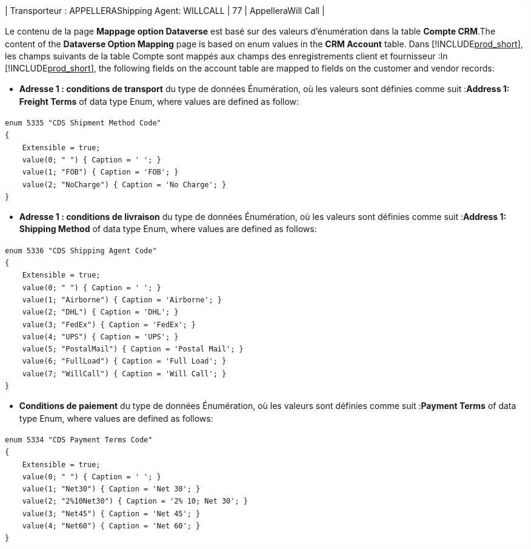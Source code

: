 | <span data-ttu-id="da7e7-150">Transporteur : APPELLERA</span><span class="sxs-lookup"><span data-stu-id="da7e7-150">Shipping Agent: WILLCALL</span></span>   | <span data-ttu-id="da7e7-151">7</span><span class="sxs-lookup"><span data-stu-id="da7e7-151">7</span></span>            | <span data-ttu-id="da7e7-152">Appellera</span><span class="sxs-lookup"><span data-stu-id="da7e7-152">Will Call</span></span>            |

<span data-ttu-id="da7e7-153">Le contenu de la page **Mappage option Dataverse** est basé sur des valeurs d’énumération dans la table **Compte CRM**.</span><span class="sxs-lookup"><span data-stu-id="da7e7-153">The content of the **Dataverse Option Mapping** page is based on enum values in the **CRM Account** table.</span></span> <span data-ttu-id="da7e7-154">Dans [!INCLUDE[prod_short](includes/cds_long_md.md)], les champs suivants de la table Compte sont mappés aux champs des enregistrements client et fournisseur :</span><span class="sxs-lookup"><span data-stu-id="da7e7-154">In [!INCLUDE[prod_short](includes/cds_long_md.md)], the following fields on the account table are mapped to fields on the customer and vendor records:</span></span>

- <span data-ttu-id="da7e7-155">**Adresse 1 : conditions de transport** du type de données Énumération, où les valeurs sont définies comme suit :</span><span class="sxs-lookup"><span data-stu-id="da7e7-155">**Address 1: Freight Terms** of data type Enum, where values are defined as follow:</span></span>

```
enum 5335 "CDS Shipment Method Code"
{
    Extensible = true;
    value(0; " ") { Caption = ' '; }
    value(1; "FOB") { Caption = 'FOB'; }
    value(2; "NoCharge") { Caption = 'No Charge'; }
}
```

- <span data-ttu-id="da7e7-156">**Adresse 1 : conditions de livraison** du type de données Énumération, où les valeurs sont définies comme suit :</span><span class="sxs-lookup"><span data-stu-id="da7e7-156">**Address 1: Shipping Method** of data type Enum, where values are defined as follows:</span></span>

```
enum 5336 "CDS Shipping Agent Code"
{
    Extensible = true;
    value(0; " ") { Caption = ' '; }
    value(1; "Airborne") { Caption = 'Airborne'; }
    value(2; "DHL") { Caption = 'DHL'; }
    value(3; "FedEx") { Caption = 'FedEx'; }
    value(4; "UPS") { Caption = 'UPS'; }
    value(5; "PostalMail") { Caption = 'Postal Mail'; }
    value(6; "FullLoad") { Caption = 'Full Load'; }
    value(7; "WillCall") { Caption = 'Will Call'; }
}
```

- <span data-ttu-id="da7e7-157">**Conditions de paiement** du type de données Énumération, où les valeurs sont définies comme suit :</span><span class="sxs-lookup"><span data-stu-id="da7e7-157">**Payment Terms** of data type Enum, where values are defined as follows:</span></span>

```
enum 5334 "CDS Payment Terms Code"
{
    Extensible = true;
    value(0; " ") { Caption = ' '; }
    value(1; "Net30") { Caption = 'Net 30'; }
    value(2; "2%10Net30") { Caption = '2% 10; Net 30'; }
    value(3; "Net45") { Caption = 'Net 45'; }
    value(4; "Net60") { Caption = 'Net 60'; }
}
```

